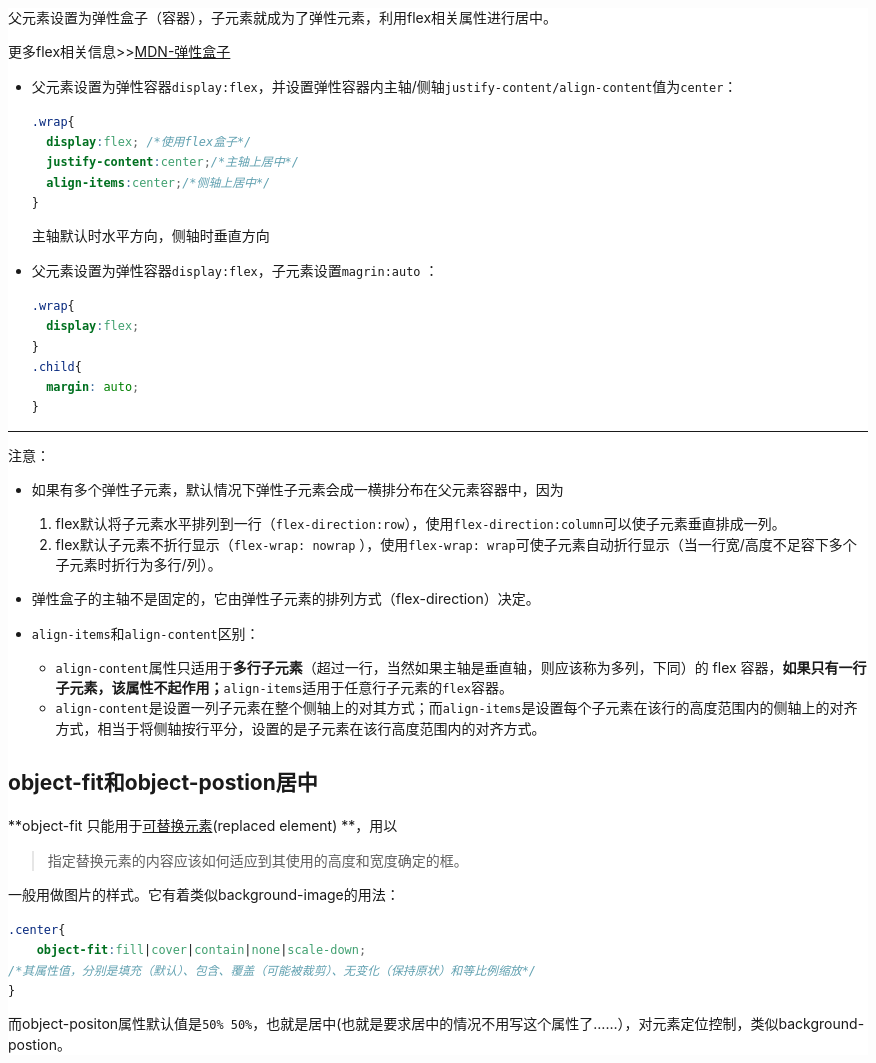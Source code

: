 父元素设置为弹性盒子（容器），子元素就成为了弹性元素，利用flex相关属性进行居中。

更多flex相关信息>>[MDN-弹性盒子](https://developer.mozilla.org/zh-CN/docs/Web/CSS/CSS_Flexible_Box_Layout/Using_CSS_flexible_boxes)

- 父元素设置为弹性容器`display:flex`，并设置弹性容器内主轴/侧轴`justify-content/align-content`值为`center`：

  ```css
  .wrap{
    display:flex; /*使用flex盒子*/
    justify-content:center;/*主轴上居中*/
    align-items:center;/*侧轴上居中*/
  }
  ```

  主轴默认时水平方向，侧轴时垂直方向

- 父元素设置为弹性容器`display:flex`，子元素设置`magrin:auto` ：

  ```css
  .wrap{
    display:flex;
  }
  .child{
    margin: auto;
  }
  ```

  

---

注意：

- 如果有多个弹性子元素，默认情况下弹性子元素会成一横排分布在父元素容器中，因为
  1. flex默认将子元素水平排列到一行（`flex-direction:row`），使用`flex-direction:column`可以使子元素垂直排成一列。
  2. flex默认子元素不折行显示（`flex-wrap: nowrap` ），使用`flex-wrap: wrap`可使子元素自动折行显示（当一行宽/高度不足容下多个子元素时折行为多行/列）。
- 弹性盒子的主轴不是固定的，它由弹性子元素的排列方式（flex-direction）决定。


- `align-items`和`align-content`区别：

  - `align-content`属性只适用于**多行子元素**（超过一行，当然如果主轴是垂直轴，则应该称为多列，下同）的 flex 容器，**如果只有一行子元素，该属性不起作用；**`align-items`适用于任意行子元素的`flex`容器。
  - `align-content`是设置一列子元素在整个侧轴上的对其方式；而`align-items`是设置每个子元素在该行的高度范围内的侧轴上的对齐方式，相当于将侧轴按行平分，设置的是子元素在该行高度范围内的对齐方式。


## object-fit和object-postion居中

**object-fit 只能用于[可替换元素](https://developer.mozilla.org/zh-CN/docs/Web/CSS/Replaced_element)(replaced element) **，用以

> 指定替换元素的内容应该如何适应到其使用的高度和宽度确定的框。

一般用做图片的样式。它有着类似background-image的用法：

```css
.center{
	object-fit:fill|cover|contain|none|scale-down;
/*其属性值，分别是填充（默认）、包含、覆盖（可能被裁剪）、无变化（保持原状）和等比例缩放*/
}
```
而object-positon属性默认值是`50% 50%`，也就是居中(也就是要求居中的情况不用写这个属性了……），对元素定位控制，类似background-postion。
